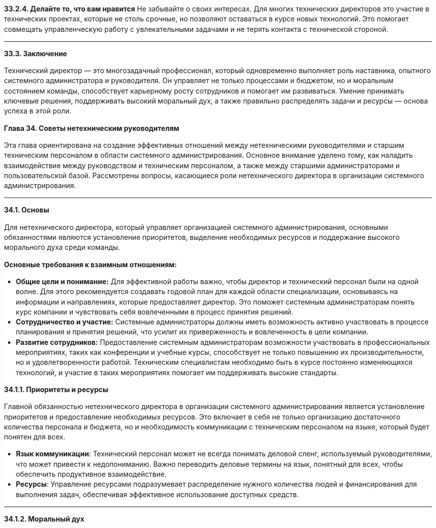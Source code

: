 **33.2.4. Делайте то, что вам нравится**
Не забывайте о своих интересах. Для многих технических директоров это участие в технических проектах, которые не столь срочные, но позволяют оставаться в курсе новых технологий. Это помогает совмещать управленческую работу с увлекательными задачами и не терять контакта с технической стороной.

-----
**33.3. Заключение**

Технический директор — это многозадачный профессионал, который одновременно выполняет роль наставника, опытного системного администратора и руководителя. Он управляет не только процессами и бюджетом, но и моральным состоянием команды, способствует карьерному росту сотрудников и помогает им развиваться. Умение принимать ключевые решения, поддерживать высокий моральный дух, а также правильно распределять задачи и ресурсы — основа успеха в этой роли.

**Глава 34. Советы нетехническим руководителям**

Эта глава ориентирована на создание эффективных отношений между нетехническими руководителями и старшим техническим персоналом в области системного администрирования. Основное внимание уделено тому, как наладить взаимодействие между руководством и техническим персоналом, а также между старшими администраторами и пользовательской базой. Рассмотрены вопросы, касающиеся роли нетехнического директора в организации системного администрирования.

-----
**34.1. Основы**

Для нетехнического директора, который управляет организацией системного администрирования, основными обязанностями являются установление приоритетов, выделение необходимых ресурсов и поддержание высокого морального духа среди команды.

**Основные требования к взаимным отношениям:**

- **Общие цели и понимание:** Для эффективной работы важно, чтобы директор и технический персонал были на одной волне. Для этого рекомендуется создавать годовой план для каждой области специализации, основываясь на информации и направлениях, которые предоставляет директор. Это поможет системным администраторам понять курс компании и чувствовать себя вовлеченными в процесс принятия решений.
- **Сотрудничество и участие:** Системные администраторы должны иметь возможность активно участвовать в процессе планирования и принятия решений, что усилит их приверженность и вовлеченность в цели компании.
- **Развитие сотрудников:** Предоставление системным администраторам возможности участвовать в профессиональных мероприятиях, таких как конференции и учебные курсы, способствует не только повышению их производительности, но и удовлетворенности работой. Техническим специалистам необходимо быть в курсе постоянно изменяющихся технологий, и участие в таких мероприятиях помогает им поддерживать высокие стандарты.

**34.1.1. Приоритеты и ресурсы**

Главной обязанностью нетехнического директора в организации системного администрирования является установление приоритетов и предоставление необходимых ресурсов. Это включает в себя не только организацию достаточного количества персонала и бюджета, но и необходимость коммуникации с техническим персоналом на языке, который будет понятен для всех.

- **Язык коммуникации**: Технический персонал может не всегда понимать деловой сленг, используемый руководителями, что может привести к недопониманию. Важно переводить деловые термины на язык, понятный для всех, чтобы обеспечить продуктивное взаимодействие.
- **Ресурсы**: Управление ресурсами подразумевает распределение нужного количества людей и финансирования для выполнения задач, обеспечивая эффективное использование доступных средств.
-----
**34.1.2. Моральный дух**
